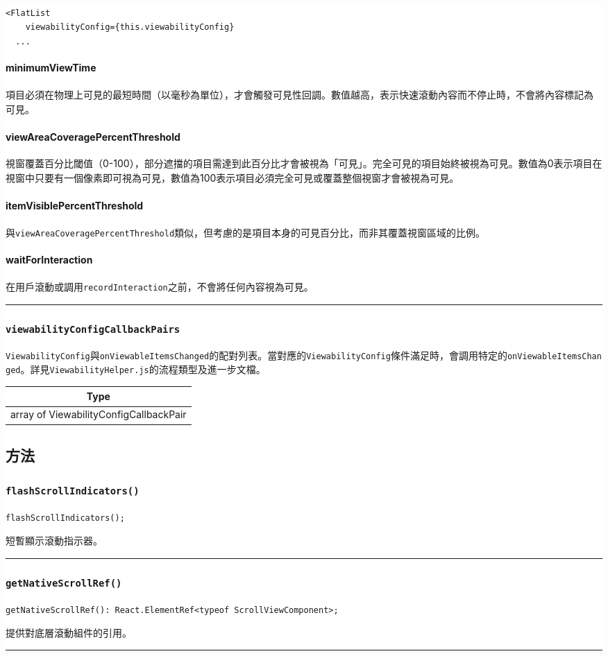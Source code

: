 ```tsx
<FlatList
    viewabilityConfig={this.viewabilityConfig}
  ...
```

#### minimumViewTime

項目必須在物理上可見的最短時間（以毫秒為單位），才會觸發可見性回調。數值越高，表示快速滾動內容而不停止時，不會將內容標記為可見。

#### viewAreaCoveragePercentThreshold

視窗覆蓋百分比閾值（0-100），部分遮擋的項目需達到此百分比才會被視為「可見」。完全可見的項目始終被視為可見。數值為0表示項目在視窗中只要有一個像素即可視為可見，數值為100表示項目必須完全可見或覆蓋整個視窗才會被視為可見。

#### itemVisiblePercentThreshold

與`viewAreaCoveragePercentThreshold`類似，但考慮的是項目本身的可見百分比，而非其覆蓋視窗區域的比例。

#### waitForInteraction

在用戶滾動或調用`recordInteraction`之前，不會將任何內容視為可見。

---

### `viewabilityConfigCallbackPairs`

`ViewabilityConfig`與`onViewableItemsChanged`的配對列表。當對應的`ViewabilityConfig`條件滿足時，會調用特定的`onViewableItemsChanged`。詳見`ViewabilityHelper.js`的流程類型及進一步文檔。

| Type                                   |
| -------------------------------------- |
| array of ViewabilityConfigCallbackPair |

## 方法

### `flashScrollIndicators()`

```tsx
flashScrollIndicators();
```

短暫顯示滾動指示器。

---

### `getNativeScrollRef()`

```tsx
getNativeScrollRef(): React.ElementRef<typeof ScrollViewComponent>;
```

提供對底層滾動組件的引用。

---

